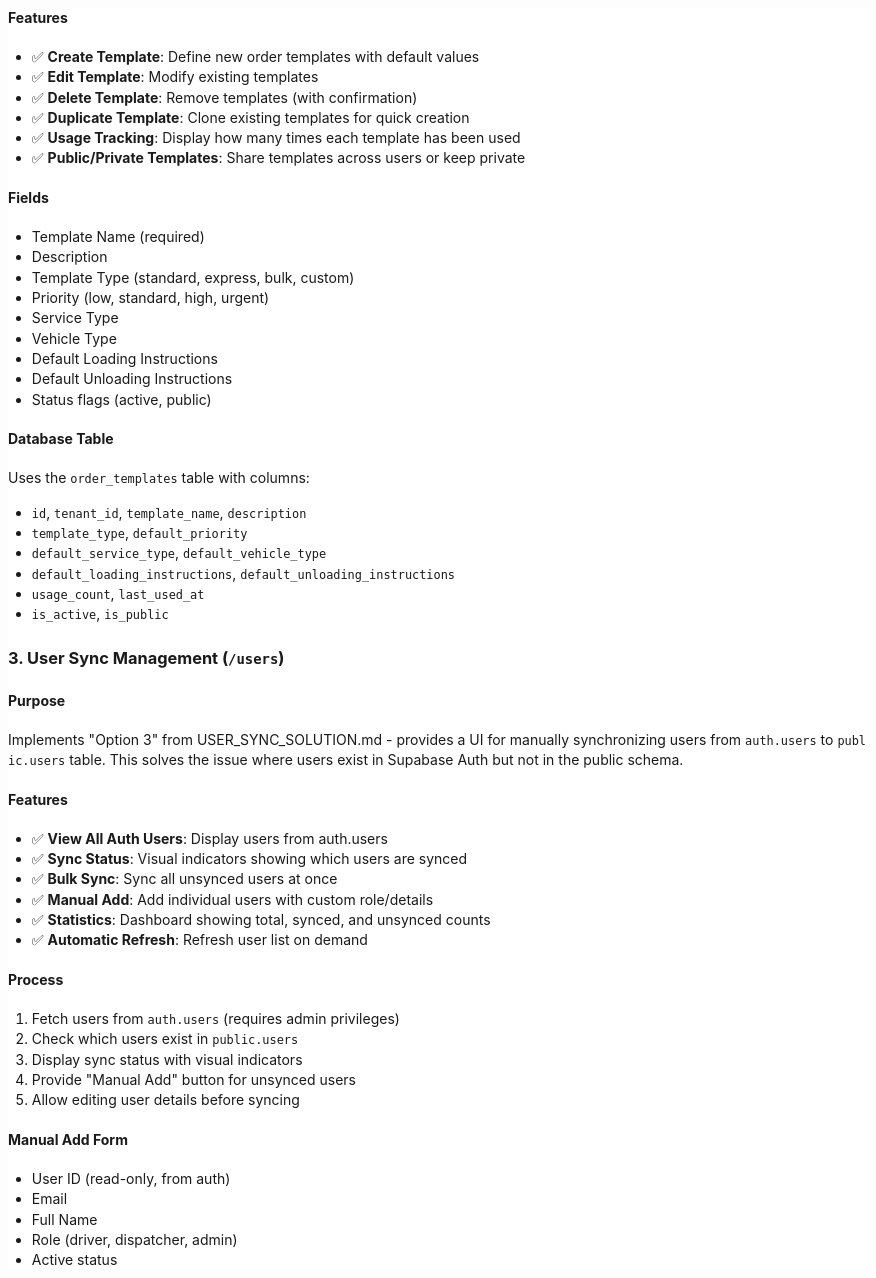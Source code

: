#### Features
- ✅ **Create Template**: Define new order templates with default values
- ✅ **Edit Template**: Modify existing templates
- ✅ **Delete Template**: Remove templates (with confirmation)
- ✅ **Duplicate Template**: Clone existing templates for quick creation
- ✅ **Usage Tracking**: Display how many times each template has been used
- ✅ **Public/Private Templates**: Share templates across users or keep private

#### Fields
- Template Name (required)
- Description
- Template Type (standard, express, bulk, custom)
- Priority (low, standard, high, urgent)
- Service Type
- Vehicle Type
- Default Loading Instructions
- Default Unloading Instructions
- Status flags (active, public)

#### Database Table
Uses the `order_templates` table with columns:
- `id`, `tenant_id`, `template_name`, `description`
- `template_type`, `default_priority`
- `default_service_type`, `default_vehicle_type`
- `default_loading_instructions`, `default_unloading_instructions`
- `usage_count`, `last_used_at`
- `is_active`, `is_public`

### 3. User Sync Management (`/users`)

#### Purpose
Implements "Option 3" from USER_SYNC_SOLUTION.md - provides a UI for manually synchronizing users from `auth.users` to `public.users` table. This solves the issue where users exist in Supabase Auth but not in the public schema.

#### Features
- ✅ **View All Auth Users**: Display users from auth.users
- ✅ **Sync Status**: Visual indicators showing which users are synced
- ✅ **Bulk Sync**: Sync all unsynced users at once
- ✅ **Manual Add**: Add individual users with custom role/details
- ✅ **Statistics**: Dashboard showing total, synced, and unsynced counts
- ✅ **Automatic Refresh**: Refresh user list on demand

#### Process
1. Fetch users from `auth.users` (requires admin privileges)
2. Check which users exist in `public.users`
3. Display sync status with visual indicators
4. Provide "Manual Add" button for unsynced users
5. Allow editing user details before syncing

#### Manual Add Form
- User ID (read-only, from auth)
- Email
- Full Name
- Role (driver, dispatcher, admin)
- Active status
